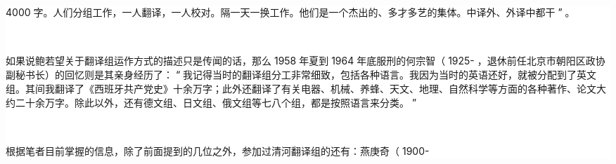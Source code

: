   </span>
  <span class="s2">
   4000
  </span>
  <span class="s1">
   字。人们分组工作，一人翻译，一人校对。隔一天一换工作。他们是一个杰出的、多才多艺的集体。中译外、外译中都干
  </span>
  <span class="s2">
   ”
  </span>
  <span class="s1">
   。
  </span>
 </p>
 <p class="p1">
  <span class="s1">
  </span>
  <br/>
 </p>
 <p class="p2">
  <span class="s1">
   如果说鲍若望关于翻译组运作方式的描述只是传闻的话，那么
  </span>
  <span class="s2">
   1958
  </span>
  <span class="s1">
   年夏到
  </span>
  <span class="s2">
   1964
  </span>
  <span class="s1">
   年底服刑的何宗智（
  </span>
  <span class="s2">
   1925-
  </span>
  <span class="s1">
   ，退休前任北京市朝阳区政协副秘书长）的回忆则是其亲身经历了：
  </span>
  <span class="s2">
   “
  </span>
  <span class="s1">
   我记得当时的翻译组分工非常细致，包括各种语言。我因为当时的英语还好，就被分配到了英文组。其间我翻译了《西班牙共产党史》十余万字；此外还翻译了有关电器、机械、养蜂、天文、地理、自然科学等方面的各种著作、论文大约二十余万字。除此以外，还有德文组、日文组、俄文组等七八个组，都是按照语言来分类。
  </span>
  <span class="s2">
   ”
  </span>
 </p>
 <p class="p1">
  <span class="s1">
  </span>
  <br/>
 </p>
 <p class="p2">
  <span class="s1">
   根据笔者目前掌握的信息，除了前面提到的几位之外，参加过清河翻译组的还有：燕庚奇（
  </span>
  <span class="s2">
   1900-
  </span>